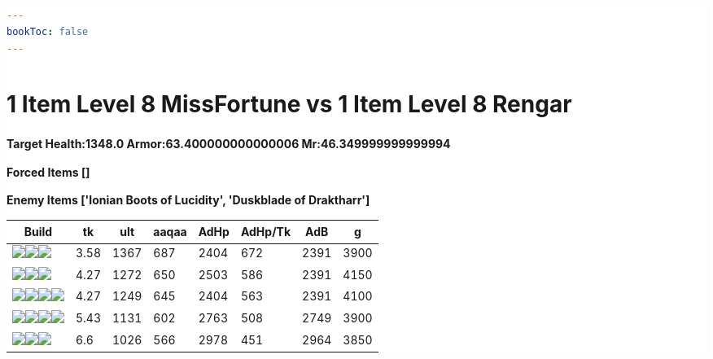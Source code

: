```yaml
---
bookToc: false
---
```


# 1 Item Level 8 MissFortune vs 1 Item Level 8 Rengar

**Target Health:1348.0 Armor:63.400000000000006 Mr:46.349999999999994**


**Forced Items []**


**Enemy Items ['Ionian Boots of Lucidity', 'Duskblade of Draktharr']**




Build | tk | ult | aaqaa | AdHp | AdHp/Tk | AdB | g
-|-|-|-|-|-|-|-
![](/item/3142.png)![](/item/1055.png)![](/item/1036.png)|3.58|1367|687|2404|672|2391|3900
![](/item/3074.png)![](/item/1001.png)![](/item/1055.png)|4.27|1272|650|2503|586|2391|4150
![](/item/6696.png)![](/item/1001.png)![](/item/1055.png)![](/item/1036.png)|4.27|1249|645|2404|563|2391|4100
![](/item/6609.png)![](/item/1001.png)![](/item/1055.png)![](/item/1036.png)|5.43|1131|602|2763|508|2749|3900
![](/item/3071.png)![](/item/1001.png)![](/item/1055.png)|6.6|1026|566|2978|451|2964|3850












































